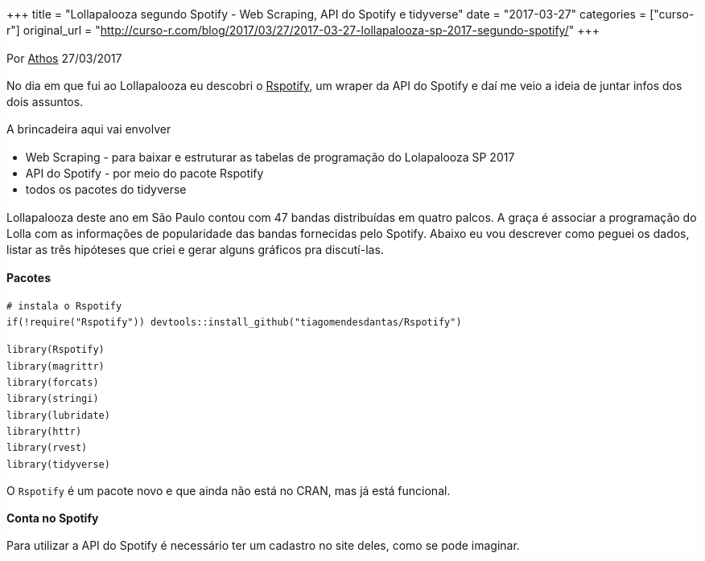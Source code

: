 +++
title = "Lollapalooza segundo Spotify - Web Scraping, API do Spotify e tidyverse"
date = "2017-03-27"
categories = ["curso-r"]
original_url = "http://curso-r.com/blog/2017/03/27/2017-03-27-lollapalooza-sp-2017-segundo-spotify/"
+++

<p class="text-muted text-uppercase mb-small text-right">
Por <a href="http://curso-r.com/author/athos">Athos</a> 27/03/2017
</p>
<p>
No dia em que fui ao Lollapalooza eu descobri o
<a href="https://github.com/tiagomendesdantas/Rspotify">Rspotify</a>, um
wraper da API do Spotify e daí me veio a ideia de juntar infos dos dois
assuntos.
</p>
<p>
A brincadeira aqui vai envolver
</p>
<ul>
<li>
Web Scraping - para baixar e estruturar as tabelas de programação do
Lolapalooza SP 2017
</li>
<li>
API do Spotify - por meio do pacote Rspotify
</li>
<li>
todos os pacotes do tidyverse
</li>
</ul>
<p>
Lollapalooza deste ano em São Paulo contou com 47 bandas distribuídas em
quatro palcos. A graça é associar a programação do Lolla com as
informações de popularidade das bandas fornecidas pelo Spotify. Abaixo
eu vou descrever como peguei os dados, listar as três hipóteses que
criei e gerar alguns gráficos pra discutí-las.
</p>
<p>
<strong>Pacotes</strong>
</p>
<pre class="r"><code># instala o Rspotify
if(!require(&quot;Rspotify&quot;)) devtools::install_github(&quot;tiagomendesdantas/Rspotify&quot;)</code></pre>
<pre class="r"><code>library(Rspotify)
library(magrittr)
library(forcats)
library(stringi)
library(lubridate)
library(httr)
library(rvest)
library(tidyverse)</code></pre>
<p>
O <code>Rspotify</code> é um pacote novo e que ainda não está no CRAN,
mas já está funcional.
</p>
<p>
<strong>Conta no Spotify</strong>
</p>
<p>
Para utilizar a API do Spotify é necessário ter um cadastro no site
deles, como se pode imaginar.
</p>
